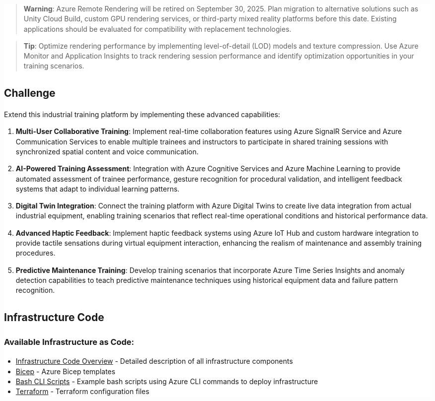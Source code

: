 > **Warning**: Azure Remote Rendering will be retired on September 30, 2025. Plan migration to alternative solutions such as Unity Cloud Build, custom GPU rendering services, or third-party mixed reality platforms before this date. Existing applications should be evaluated for compatibility with replacement technologies.

> **Tip**: Optimize rendering performance by implementing level-of-detail (LOD) models and texture compression. Use Azure Monitor and Application Insights to track rendering session performance and identify optimization opportunities in your training scenarios.

## Challenge

Extend this industrial training platform by implementing these advanced capabilities:

1. **Multi-User Collaborative Training**: Implement real-time collaboration features using Azure SignalR Service and Azure Communication Services to enable multiple trainees and instructors to participate in shared training sessions with synchronized spatial content and voice communication.

2. **AI-Powered Training Assessment**: Integration with Azure Cognitive Services and Azure Machine Learning to provide automated assessment of trainee performance, gesture recognition for procedural validation, and intelligent feedback systems that adapt to individual learning patterns.

3. **Digital Twin Integration**: Connect the training platform with Azure Digital Twins to create live data integration from actual industrial equipment, enabling training scenarios that reflect real-time operational conditions and historical performance data.

4. **Advanced Haptic Feedback**: Implement haptic feedback systems using Azure IoT Hub and custom hardware integration to provide tactile sensations during virtual equipment interaction, enhancing the realism of maintenance and assembly training procedures.

5. **Predictive Maintenance Training**: Develop training scenarios that incorporate Azure Time Series Insights and anomaly detection capabilities to teach predictive maintenance techniques using historical equipment data and failure pattern recognition.

## Infrastructure Code

### Available Infrastructure as Code:

- [Infrastructure Code Overview](code/README.md) - Detailed description of all infrastructure components
- [Bicep](code/bicep/) - Azure Bicep templates
- [Bash CLI Scripts](code/scripts/) - Example bash scripts using Azure CLI commands to deploy infrastructure
- [Terraform](code/terraform/) - Terraform configuration files